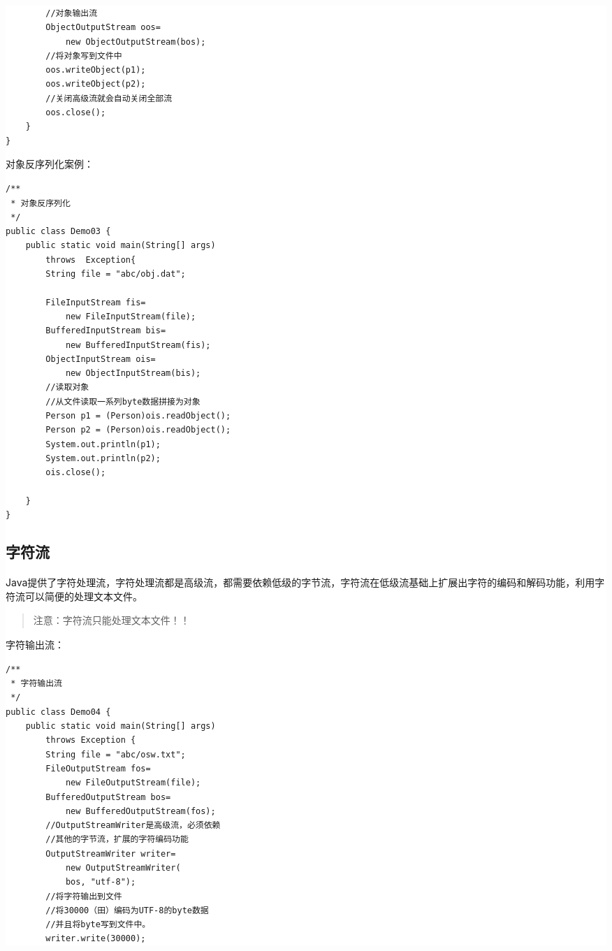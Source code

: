 			//对象输出流
			ObjectOutputStream oos=
				new ObjectOutputStream(bos);
			//将对象写到文件中
			oos.writeObject(p1);
			oos.writeObject(p2);
			//关闭高级流就会自动关闭全部流
			oos.close();		
		}
	}

对象反序列化案例：
	
	
	/**
	 * 对象反序列化 
	 */
	public class Demo03 {
		public static void main(String[] args)
			throws  Exception{
			String file = "abc/obj.dat";
			
			FileInputStream fis=
				new FileInputStream(file);
			BufferedInputStream bis=
				new BufferedInputStream(fis);
			ObjectInputStream ois=
				new ObjectInputStream(bis);
			//读取对象
			//从文件读取一系列byte数据拼接为对象
			Person p1 = (Person)ois.readObject();
			Person p2 = (Person)ois.readObject();
			System.out.println(p1);
			System.out.println(p2);
			ois.close();
			
		}
	}

## 字符流

Java提供了字符处理流，字符处理流都是高级流，都需要依赖低级的字节流，字符流在低级流基础上扩展出字符的编码和解码功能，利用字符流可以简便的处理文本文件。

> 注意：字符流只能处理文本文件！！

字符输出流：

	/**
	 * 字符输出流
	 */
	public class Demo04 {
		public static void main(String[] args) 
			throws Exception {
			String file = "abc/osw.txt";
			FileOutputStream fos=
				new FileOutputStream(file);
			BufferedOutputStream bos=
				new BufferedOutputStream(fos);
			//OutputStreamWriter是高级流，必须依赖
			//其他的字节流，扩展的字符编码功能
			OutputStreamWriter writer=
				new OutputStreamWriter(
				bos, "utf-8");
			//将字符输出到文件
			//将30000（田）编码为UTF-8的byte数据
			//并且将byte写到文件中。
			writer.write(30000); 
